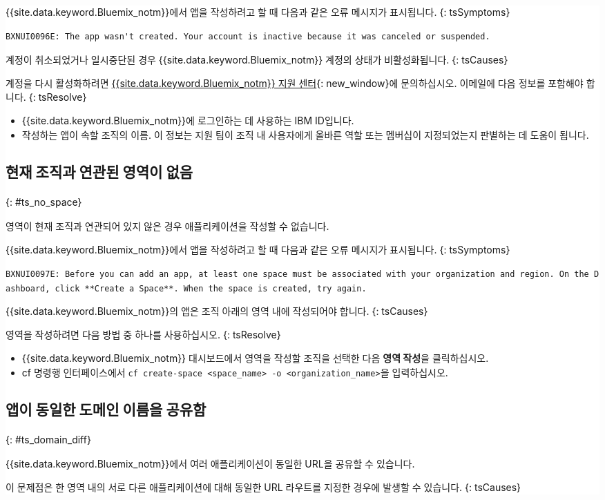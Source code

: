 

{{site.data.keyword.Bluemix_notm}}에서 앱을 작성하려고 할 때 다음과 같은 오류 메시지가 표시됩니다.
{: tsSymptoms} 

`BXNUI0096E: The app wasn't created. Your account is inactive because it was canceled or suspended.`


계정이 취소되었거나 일시중단된 경우 {{site.data.keyword.Bluemix_notm}} 계정의 상태가 비활성화됩니다.
{: tsCauses}

 

계정을 다시 활성화하려면 [{{site.data.keyword.Bluemix_notm}} 지원 센터](http://ibm.biz/bluemixsupport.com){: new_window}에 문의하십시오. 이메일에 다음 정보를 포함해야 합니다.
{: tsResolve}

  * {{site.data.keyword.Bluemix_notm}}에 로그인하는 데 사용하는 IBM ID입니다.
  * 작성하는 앱이 속할 조직의 이름. 이 정보는 지원 팀이 조직 내 사용자에게 올바른 역할 또는 멤버십이 지정되었는지 판별하는 데 도움이 됩니다.



## 현재 조직과 연관된 영역이 없음
{: #ts_no_space}

영역이 현재 조직과 연관되어 있지 않은 경우
애플리케이션을 작성할 수 없습니다.



{{site.data.keyword.Bluemix_notm}}에서 앱을 작성하려고 할 때 다음과 같은 오류 메시지가 표시됩니다.
{: tsSymptoms} 


`BXNUI0097E: Before you can add an app, at least one space must be associated with your organization and region. On the Dashboard, click **Create a Space**. When the space is created, try again.`



{{site.data.keyword.Bluemix_notm}}의 앱은 조직 아래의 영역 내에 작성되어야 합니다.
{: tsCauses} 

 

영역을 작성하려면 다음 방법 중 하나를 사용하십시오. 
{: tsResolve}
 
  * {{site.data.keyword.Bluemix_notm}} 대시보드에서 영역을 작성할 조직을 선택한 다음 **영역 작성**을 클릭하십시오.
  * cf 명령행 인터페이스에서 ```cf create-space <space_name> -o <organization_name>```을 입력하십시오.
  
  
  
  
## 앱이 동일한 도메인 이름을 공유함
{: #ts_domain_diff}

{{site.data.keyword.Bluemix_notm}}에서
여러 애플리케이션이 동일한 URL을 공유할 수 있습니다.

 

이 문제점은 한 영역 내의 서로 다른 애플리케이션에 대해 동일한 URL 라우트를 지정한 경우에 발생할 수 있습니다.
{: tsCauses}
